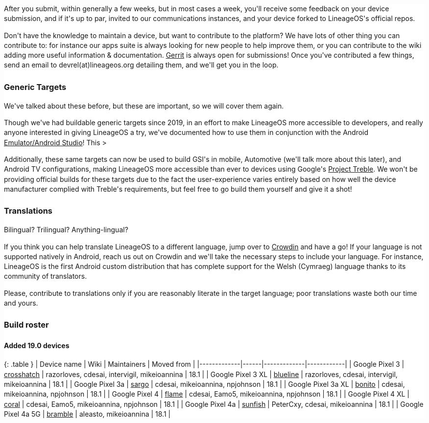 After you submit, within generally a few weeks, but in most cases a week, you'll receive some feedback on your device submission, and if it's up to par, invited to our communications
instances, and your device forked to LineageOS's official repos.

Don't have the knowledge to maintain a device, but want to contribute to the platform? We have lots of other thing you can contribute to:
for instance our apps suite is always looking for new people to help improve them, or you can contribute to the wiki adding
more useful information & documentation. [Gerrit](https://wiki.lineageos.org/usinggerrit-howto.html) is always open for
submissions! Once you've contributed a few things, send an email to devrel(at)lineageos.org detailing them, and we'll get
you in the loop.

### Generic Targets

We've talked about these before, but these are important, so we will cover them again.

Though we've had buildable generic targets since 2019, in an effort to make LineageOS more accessible to developers, and really anyone interested in giving LineageOS a try, we've documented how to use them in conjunction with the Android [Emulator/Android Studio](https://wiki.lineageos.org/emulator.html)! This >

Additionally, these same targets can now be used to build GSI's in mobile, Automotive (we'll talk more about this later), and Android TV configurations, making LineageOS more accessible than ever to
devices using Google's [Project Treble](https://android-developers.googleblog.com/2017/05/here-comes-treble-modular-base-for.html). We won't be providing
official builds for these targets due to the fact the user-experience varies entirely based on how well the device manufacturer complied with Treble's
requirements, but feel free to go build them yourself and give it a shot!

### Translations

Bilingual? Trilingual? Anything-lingual?

If you think you can help translate LineageOS to a different language, jump over to
[Crowdin](http://crowdin.com/project/lineageos) and have a go!
If your language is not supported natively in Android, reach us out on Crowdin and we'll take the necessary
steps to include your language.
For instance, LineageOS is the first Android custom distribution that has complete support
for the Welsh (Cymraeg) language thanks to its community of translators.

Please, contribute to translations only if you are reasonably literate in the target language;
poor translations waste both our time and yours.

### Build roster

#### Added 19.0 devices

{: .table }
| Device name | Wiki | Maintainers | Moved from |
|-------------|------|-------------|------------|
| Google Pixel 3 | [crosshatch](https://wiki.lineageos.org/devices/crosshatch) | razorloves, cdesai, intervigil, mikeioannina | 18.1 |
| Google Pixel 3 XL | [blueline](https://wiki.lineageos.org/devices/blueline) | razorloves, cdesai, intervigil, mikeioannina | 18.1 |
| Google Pixel 3a | [sargo](https://wiki.lineageos.org/devices/sargo) | cdesai, mikeioannina, npjohnson | 18.1 |
| Google Pixel 3a XL | [bonito](https://wiki.lineageos.org/devices/bonito) | cdesai, mikeioannina, npjohnson | 18.1 |
| Google Pixel 4 | [flame](https://wiki.lineageos.org/devices/flame) | cdesai, Eamo5, mikeioannina, npjohnson | 18.1 |
| Google Pixel 4 XL | [coral](https://wiki.lineageos.org/devices/coral) | cdesai, Eamo5, mikeioannina, npjohnson | 18.1 |
| Google Pixel 4a | [sunfish](https://wiki.lineageos.org/devices/sunfish) | PeterCxy, cdesai, mikeioannina | 18.1 |
| Google Pixel 4a 5G | [bramble](https://wiki.lineageos.org/devices/bramble) | aleasto, mikeioannina | 18.1 |